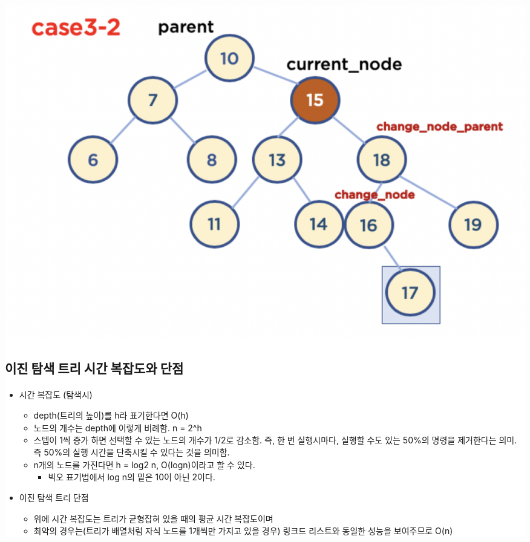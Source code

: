 ![image-20211124165223476](../../md-images/image-20211124165223476.png)



## 이진 탐색 트리 시간 복잡도와 단점

* 시간 복잡도 (탐색시)
  * depth(트리의 높이)를 h라 표기한다면 O(h)
  * 노드의 개수는 depth에 이렇게 비례함. n = 2^h
  * 스텝이 1씩 증가 하면 선택할 수 있는 노드의 개수가 1/2로 감소함. 즉, 한 번 실행시마다, 실행할 수도 있는 50%의 명령을 제거한다는 의미. 즉 50%의 실행 시간을 단축시킬 수 있다는 것을 의미함.
  * n개의 노드를 가진다면 h = log2 n, O(logn)이라고 할 수 있다.
    * 빅오 표기법에서 log n의 밑은 10이 아닌 2이다.

* 이진 탐색 트리 단점
  * 위에 시간 복잡도는 트리가 균형잡혀 있을 때의 평균 시간 복잡도이며
  * 최악의 경우는(트리가 배열처럼 자식 노드를 1개씩만 가지고 있을 경우) 링크드 리스트와 동일한 성능을 보여주므로 O(n)

